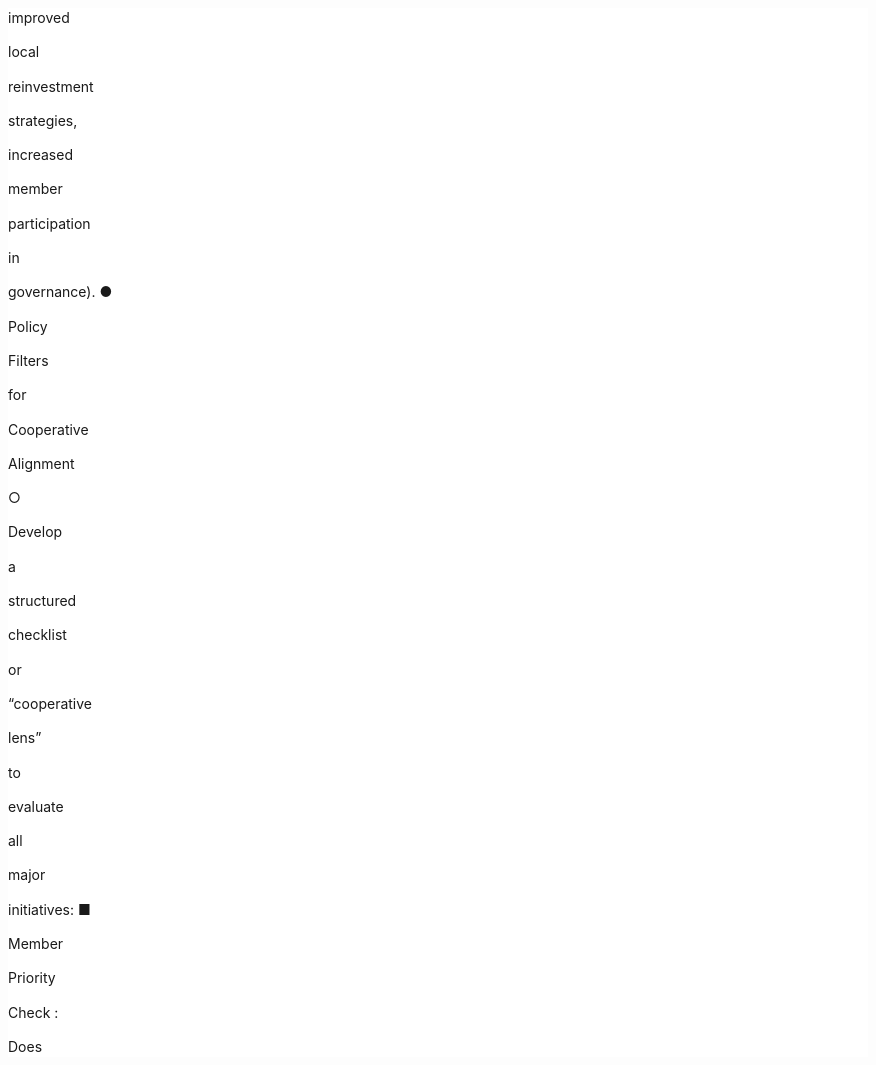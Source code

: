 improved
 
local
 
reinvestment
 
strategies,
 
increased
 
member
 
participation
 
in
 
governance).
●
 
Policy
 
Filters
 
for
 
Cooperative
 
Alignment
 
○
 
Develop
 
a
 
structured
 
checklist
 
or
 
“cooperative
 
lens”
 
to
 
evaluate
 
all
 
major
 
initiatives:
■
 
Member
 
Priority
 
Check
:
 
Does
 